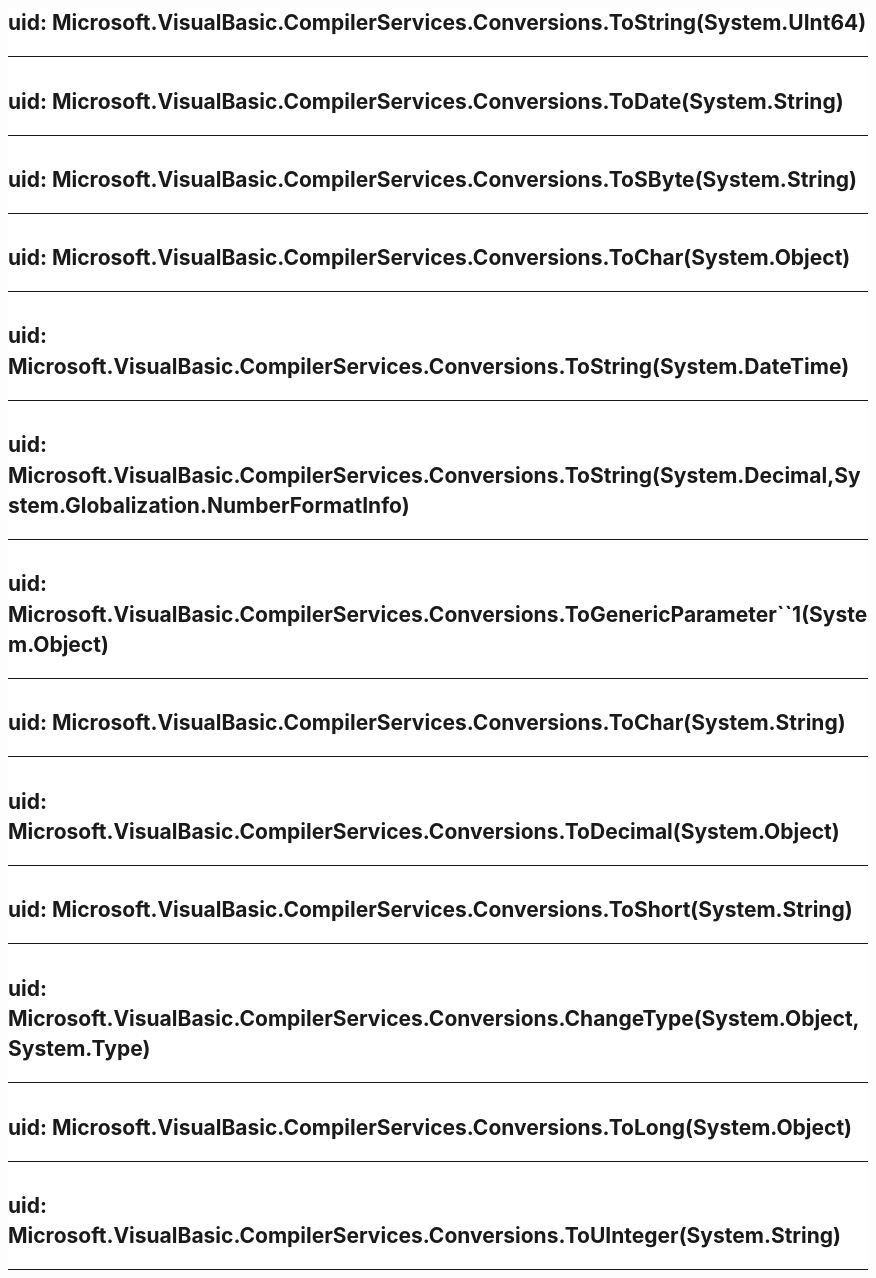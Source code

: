 uid: Microsoft.VisualBasic.CompilerServices.Conversions.ToString(System.UInt64)
---

---
uid: Microsoft.VisualBasic.CompilerServices.Conversions.ToDate(System.String)
---

---
uid: Microsoft.VisualBasic.CompilerServices.Conversions.ToSByte(System.String)
---

---
uid: Microsoft.VisualBasic.CompilerServices.Conversions.ToChar(System.Object)
---

---
uid: Microsoft.VisualBasic.CompilerServices.Conversions.ToString(System.DateTime)
---

---
uid: Microsoft.VisualBasic.CompilerServices.Conversions.ToString(System.Decimal,System.Globalization.NumberFormatInfo)
---

---
uid: Microsoft.VisualBasic.CompilerServices.Conversions.ToGenericParameter``1(System.Object)
---

---
uid: Microsoft.VisualBasic.CompilerServices.Conversions.ToChar(System.String)
---

---
uid: Microsoft.VisualBasic.CompilerServices.Conversions.ToDecimal(System.Object)
---

---
uid: Microsoft.VisualBasic.CompilerServices.Conversions.ToShort(System.String)
---

---
uid: Microsoft.VisualBasic.CompilerServices.Conversions.ChangeType(System.Object,System.Type)
---

---
uid: Microsoft.VisualBasic.CompilerServices.Conversions.ToLong(System.Object)
---

---
uid: Microsoft.VisualBasic.CompilerServices.Conversions.ToUInteger(System.String)
---

---